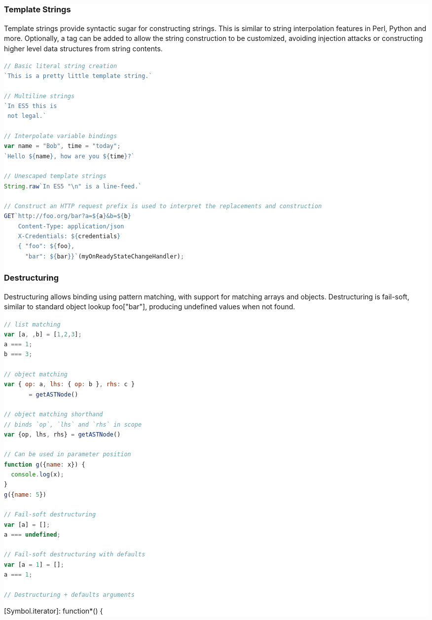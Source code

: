 ### Template Strings

Template strings provide syntactic sugar for constructing strings. This is similar to string interpolation features in Perl, Python and more. Optionally, a tag can be added to allow the string construction to be customized, avoiding injection attacks or constructing higher level data structures from string contents.

```javascript
// Basic literal string creation
`This is a pretty little template string.`

// Multiline strings
`In ES5 this is
 not legal.`

// Interpolate variable bindings
var name = "Bob", time = "today";
`Hello ${name}, how are you ${time}?`

// Unescaped template strings
String.raw`In ES5 "\n" is a line-feed.`

// Construct an HTTP request prefix is used to interpret the replacements and construction
GET`http://foo.org/bar?a=${a}&b=${b}
    Content-Type: application/json
    X-Credentials: ${credentials}
    { "foo": ${foo},
      "bar": ${bar}}`(myOnReadyStateChangeHandler);
```  

### Destructuring

Destructuring allows binding using pattern matching, with support for matching arrays and objects. Destructuring is fail-soft, similar to standard object lookup foo["bar"], producing undefined values when not found.

```javascript
// list matching
var [a, ,b] = [1,2,3];
a === 1;
b === 3;

// object matching
var { op: a, lhs: { op: b }, rhs: c }
       = getASTNode()

// object matching shorthand
// binds `op`, `lhs` and `rhs` in scope
var {op, lhs, rhs} = getASTNode()

// Can be used in parameter position
function g({name: x}) {
  console.log(x);
}
g({name: 5})

// Fail-soft destructuring
var [a] = [];
a === undefined;

// Fail-soft destructuring with defaults
var [a = 1] = [];
a === 1;

// Destructuring + defaults arguments
```

  [Symbol.iterator]: function*() {